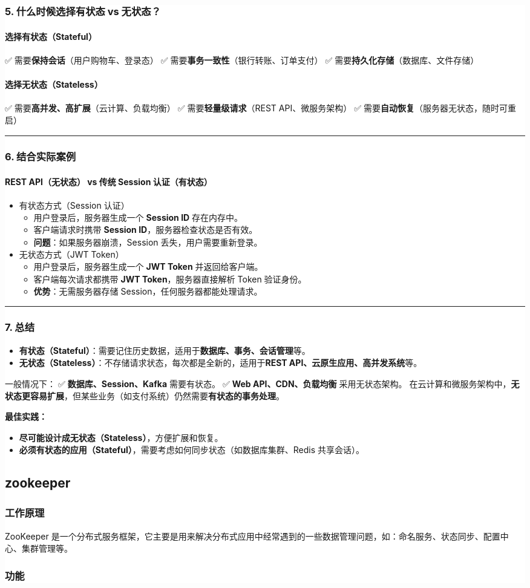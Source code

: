 ### **5. 什么时候选择有状态 vs 无状态？**

#### **选择有状态（Stateful）**

✅ 需要**保持会话**（用户购物车、登录态）
 ✅ 需要**事务一致性**（银行转账、订单支付）
 ✅ 需要**持久化存储**（数据库、文件存储）

#### **选择无状态（Stateless）**

✅ 需要**高并发、高扩展**（云计算、负载均衡）
 ✅ 需要**轻量级请求**（REST API、微服务架构）
 ✅ 需要**自动恢复**（服务器无状态，随时可重启）

------

### **6. 结合实际案例**

#### **REST API（无状态） vs 传统 Session 认证（有状态）**

- 有状态方式（Session 认证）
  - 用户登录后，服务器生成一个 **Session ID** 存在内存中。
  - 客户端请求时携带 **Session ID**，服务器检查状态是否有效。
  - **问题**：如果服务器崩溃，Session 丢失，用户需要重新登录。
- 无状态方式（JWT Token）
  - 用户登录后，服务器生成一个 **JWT Token** 并返回给客户端。
  - 客户端每次请求都携带 **JWT Token**，服务器直接解析 Token 验证身份。
  - **优势**：无需服务器存储 Session，任何服务器都能处理请求。

------

### **7. 总结**

- **有状态（Stateful）**：需要记住历史数据，适用于**数据库、事务、会话管理**等。
- **无状态（Stateless）**：不存储请求状态，每次都是全新的，适用于**REST API、云原生应用、高并发系统**等。

一般情况下： ✅ **数据库、Session、Kafka** 需要有状态。
 ✅ **Web API、CDN、负载均衡** 采用无状态架构。
 在云计算和微服务架构中，**无状态更容易扩展**，但某些业务（如支付系统）仍然需要**有状态的事务处理**。

**最佳实践：**

- **尽可能设计成无状态（Stateless）**，方便扩展和恢复。
- **必须有状态的应用（Stateful）**，需要考虑如何同步状态（如数据库集群、Redis 共享会话）。



## zookeeper

### 工作原理

ZooKeeper 是一个分布式服务框架，它主要是用来解决分布式应用中经常遇到的一些数据管理问题，如：命名服务、状态同步、配置中心、集群管理等。

### 功能
